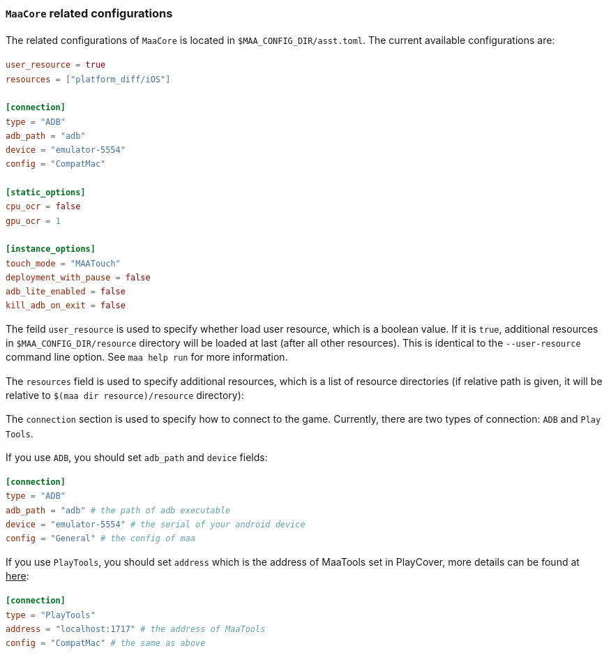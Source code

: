### `MaaCore` related configurations

The related configurations of `MaaCore` is located in `$MAA_CONFIG_DIR/asst.toml`. The current available configurations are:

```toml
user_resource = true
resources = ["platform_diff/iOS"]

[connection]
type = "ADB"
adb_path = "adb"
device = "emulator-5554"
config = "CompatMac"

[static_options]
cpu_ocr = false
gpu_ocr = 1

[instance_options]
touch_mode = "MAATouch"
deployment_with_pause = false
adb_lite_enabled = false
kill_adb_on_exit = false
```

The feild `user_resource` is used to specify whether load user resource, which is a boolean value. If it is `true`, additional resources in `$MAA_CONFIG_DIR/resource` directory will be loaded at last (after all other resources). This is identical to the `--user-resource` command line option. See `maa help run` for more information.

The `resources` field is used to specify additional resources, which is a list of resource directories (if relative path is given, it will be relative to `$(maa dir resource)/resource` directory):

The `connection` section is used to specify how to connect to the game. Currently, there are two types of connection: `ADB` and `PlayTools`.

If you use `ADB`, you should set `adb_path` and `device` fields:

```toml
[connection]
type = "ADB"
adb_path = "adb" # the path of adb executable
device = "emulator-5554" # the serial of your android device
config = "General" # the config of maa
```

If you use `PlayTools`, you should set `address` which is the address of MaaTools set in PlayCover, more details can be found at
[here](https://maa.plus/docs/en-us/1.4-EMULATOR_SUPPORTS_FOR_MAC.html#✅-playcover-the-software-runs-most-fluently-for-its-nativity-🚀):

```toml
[connection]
type = "PlayTools"
address = "localhost:1717" # the address of MaaTools
config = "CompatMac" # the same as above
```

